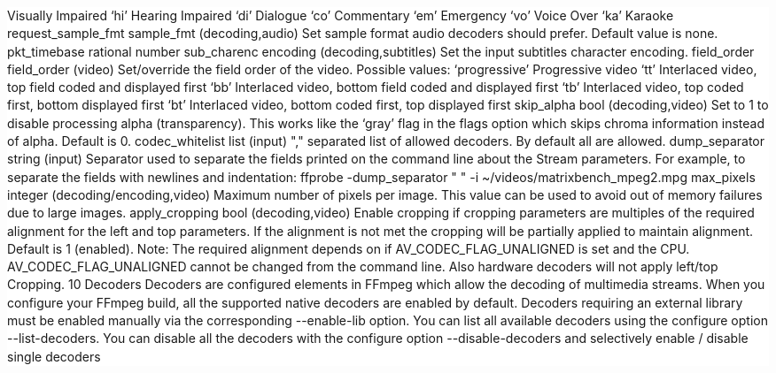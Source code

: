 Visually Impaired
‘hi’
Hearing Impaired
‘di’
Dialogue
‘co’
Commentary
‘em’
Emergency
‘vo’
Voice Over
‘ka’
Karaoke
request_sample_fmt sample_fmt (decoding,audio)
Set sample format audio decoders should prefer. Default value is
none.
pkt_timebase rational number
sub_charenc encoding (decoding,subtitles)
Set the input subtitles character encoding.
field_order  field_order (video)
Set/override the field order of the video.
Possible values:
‘progressive’
Progressive video
‘tt’
Interlaced video, top field coded and displayed first
‘bb’
Interlaced video, bottom field coded and displayed first
‘tb’
Interlaced video, top coded first, bottom displayed first
‘bt’
Interlaced video, bottom coded first, top displayed first
skip_alpha bool (decoding,video)
Set to 1 to disable processing alpha (transparency). This works like the
‘gray’ flag in the flags option which skips chroma information
instead of alpha. Default is 0.
codec_whitelist list (input)
"," separated list of allowed decoders. By default all are allowed.
dump_separator string (input)
Separator used to separate the fields printed on the command line about the
Stream parameters.
For example, to separate the fields with newlines and indentation:
ffprobe -dump_separator "
"  -i ~/videos/matrixbench_mpeg2.mpg
max_pixels integer (decoding/encoding,video)
Maximum number of pixels per image. This value can be used to avoid out of
memory failures due to large images.
apply_cropping bool (decoding,video)
Enable cropping if cropping parameters are multiples of the required
alignment for the left and top parameters. If the alignment is not met the
cropping will be partially applied to maintain alignment.
Default is 1 (enabled).
Note: The required alignment depends on if AV_CODEC_FLAG_UNALIGNED is set and the
CPU. AV_CODEC_FLAG_UNALIGNED cannot be changed from the command line. Also hardware
decoders will not apply left/top Cropping.
10 Decoders
Decoders are configured elements in FFmpeg which allow the decoding of
multimedia streams.
When you configure your FFmpeg build, all the supported native decoders
are enabled by default. Decoders requiring an external library must be enabled
manually via the corresponding --enable-lib option. You can list all
available decoders using the configure option --list-decoders.
You can disable all the decoders with the configure option
--disable-decoders and selectively enable / disable single decoders